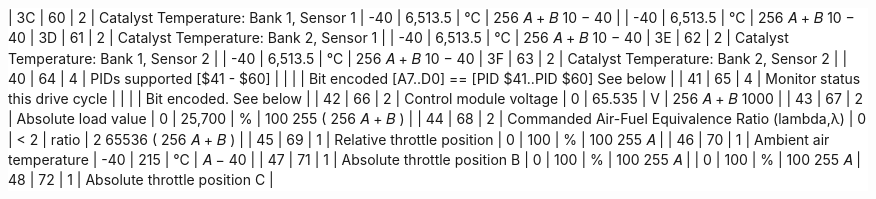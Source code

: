 |              3C              |            60             |          2          |                                                      Catalyst Temperature: Bank 1, Sensor 1                                                       |             -40              |          6,513.5          |        °C         |                                                  256 𝐴 + 𝐵 10 − 40                                                   |
|             -40              |          6,513.5          |         °C          |                                                                256 𝐴 + 𝐵 10 − 40                                                                |              3D              |            61             |         2         |                                         Catalyst Temperature: Bank 2, Sensor 1                                         |
|             -40              |          6,513.5          |         °C          |                                                                256 𝐴 + 𝐵 10 − 40                                                                |              3E              |            62             |         2         |                                         Catalyst Temperature: Bank 1, Sensor 2                                         |
|             -40              |          6,513.5          |         °C          |                                                                256 𝐴 + 𝐵 10 − 40                                                                |              3F              |            63             |         2         |                                         Catalyst Temperature: Bank 2, Sensor 2                                         |
|              40              |            64             |          4          |                                                            PIDs supported [$41 - $60]                                                             |                              |                           |                   |                                  Bit encoded [A7..D0] == [PID $41..PID $60] See below                                  |
|              41              |            65             |          4          |                                                          Monitor status this drive cycle                                                          |                              |                           |                   |                                                 Bit encoded. See below                                                 |
|              42              |            66             |          2          |                                                              Control module voltage                                                               |              0               |          65.535           |         V         |                                                    256 𝐴 + 𝐵 1000                                                    |
|              43              |            67             |          2          |                                                                Absolute load value                                                                |              0               |          25,700           |         %         |                                                100 255 ( 256 𝐴 + 𝐵 )                                                 |
|              44              |            68             |          2          |                                                  Commanded Air-Fuel Equivalence Ratio (lambda,λ)                                                  |              0               |            < 2            |       ratio       |                                                2 65536 ( 256 𝐴 + 𝐵 )                                                 |
|              45              |            69             |          1          |                                                            Relative throttle position                                                             |              0               |            100            |         %         |                                                       100 255 𝐴                                                       |
|              46              |            70             |          1          |                                                              Ambient air temperature                                                              |             -40              |            215            |        °C         |                                                        𝐴 − 40                                                         |
|              47              |            71             |          1          |                                                           Absolute throttle position B                                                            |              0               |            100            |         %         |                                                       100 255 𝐴                                                       |
|              0               |            100            |          %          |                                                                    100 255 𝐴                                                                     |              48              |            72             |         1         |                                              Absolute throttle position C                                              |